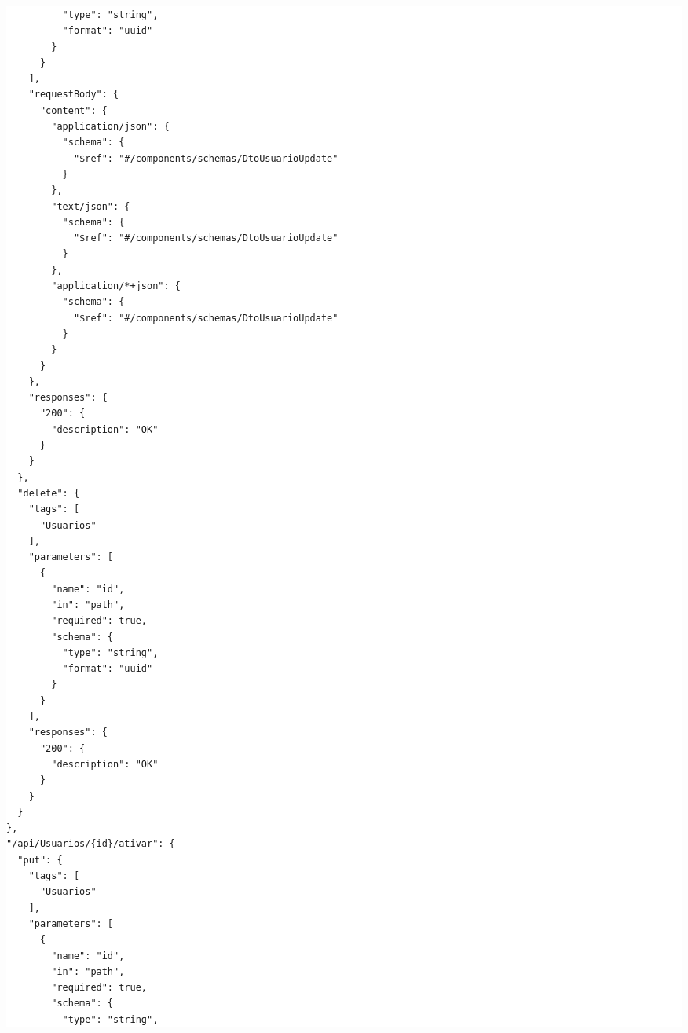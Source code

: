               "type": "string",
              "format": "uuid"
            }
          }
        ],
        "requestBody": {
          "content": {
            "application/json": {
              "schema": {
                "$ref": "#/components/schemas/DtoUsuarioUpdate"
              }
            },
            "text/json": {
              "schema": {
                "$ref": "#/components/schemas/DtoUsuarioUpdate"
              }
            },
            "application/*+json": {
              "schema": {
                "$ref": "#/components/schemas/DtoUsuarioUpdate"
              }
            }
          }
        },
        "responses": {
          "200": {
            "description": "OK"
          }
        }
      },
      "delete": {
        "tags": [
          "Usuarios"
        ],
        "parameters": [
          {
            "name": "id",
            "in": "path",
            "required": true,
            "schema": {
              "type": "string",
              "format": "uuid"
            }
          }
        ],
        "responses": {
          "200": {
            "description": "OK"
          }
        }
      }
    },
    "/api/Usuarios/{id}/ativar": {
      "put": {
        "tags": [
          "Usuarios"
        ],
        "parameters": [
          {
            "name": "id",
            "in": "path",
            "required": true,
            "schema": {
              "type": "string",